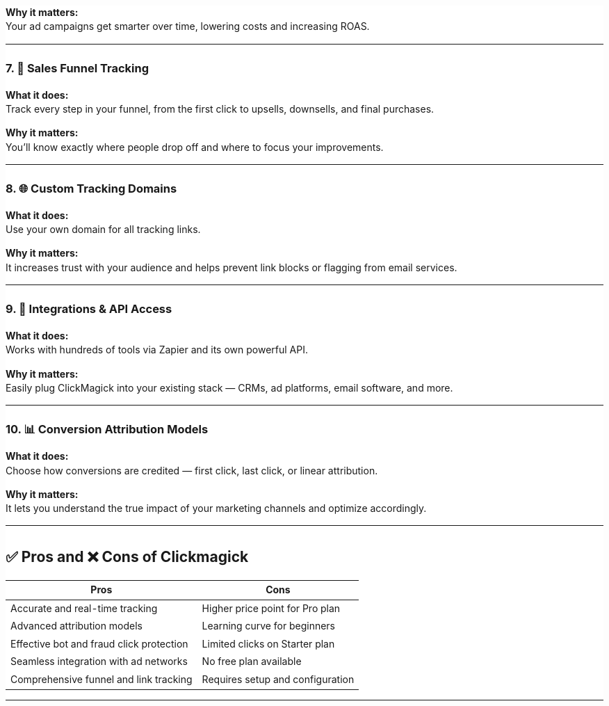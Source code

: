 **Why it matters:**  
Your ad campaigns get smarter over time, lowering costs and increasing ROAS.

---

### 7. 🛒 Sales Funnel Tracking
**What it does:**  
Track every step in your funnel, from the first click to upsells, downsells, and final purchases.

**Why it matters:**  
You’ll know exactly where people drop off and where to focus your improvements.

---

### 8. 🌐 Custom Tracking Domains
**What it does:**  
Use your own domain for all tracking links.

**Why it matters:**  
It increases trust with your audience and helps prevent link blocks or flagging from email services.

---

### 9. 🔌 Integrations & API Access
**What it does:**  
Works with hundreds of tools via Zapier and its own powerful API.

**Why it matters:**  
Easily plug ClickMagick into your existing stack — CRMs, ad platforms, email software, and more.

---

### 10. 📊 Conversion Attribution Models
**What it does:**  
Choose how conversions are credited — first click, last click, or linear attribution.

**Why it matters:**  
It lets you understand the true impact of your marketing channels and optimize accordingly.

---

## ✅ Pros and ❌ Cons of Clickmagick

| Pros                                           | Cons                                        |
|------------------------------------------------|---------------------------------------------|
| Accurate and real-time tracking                | Higher price point for Pro plan             |
| Advanced attribution models                    | Learning curve for beginners                |
| Effective bot and fraud click protection       | Limited clicks on Starter plan              |
| Seamless integration with ad networks          | No free plan available                      |
| Comprehensive funnel and link tracking         | Requires setup and configuration            |

---